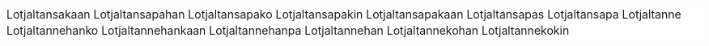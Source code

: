 Lotjaltansakaan
Lotjaltansapahan
Lotjaltansapako
Lotjaltansapakin
Lotjaltansapakaan
Lotjaltansapas
Lotjaltansapa
Lotjaltanne
Lotjaltannehanko
Lotjaltannehankaan
Lotjaltannehanpa
Lotjaltannehan
Lotjaltannekohan
Lotjaltannekokin
